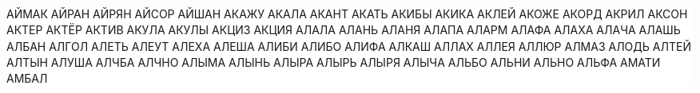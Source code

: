 АЙМАК
АЙРАН
АЙРЯН
АЙСОР
АЙШАН
АКАЖУ
АКАЛА
АКАНТ
АКАТЬ
АКИБЫ
АКИКА
АКЛЕЙ
АКОЖЕ
АКОРД
АКРИЛ
АКСОН
АКТЕР
АКТЁР
АКТИВ
АКУЛА
АКУЛЫ
АКЦИЗ
АКЦИЯ
АЛАЛА
АЛАНЬ
АЛАНЯ
АЛАПА
АЛАРМ
АЛАФА
АЛАХА
АЛАЧА
АЛАШЬ
АЛБАН
АЛГОЛ
АЛЕТЬ
АЛЕУТ
АЛЕХА
АЛЕША
АЛИБИ
АЛИБО
АЛИФА
АЛКАШ
АЛЛАХ
АЛЛЕЯ
АЛЛЮР
АЛМАЗ
АЛОДЬ
АЛТЕЙ
АЛТЫН
АЛУША
АЛЧБА
АЛЧНО
АЛЫМА
АЛЫНЬ
АЛЫРА
АЛЫРЬ
АЛЫРЯ
АЛЫЧА
АЛЬБО
АЛЬНИ
АЛЬНО
АЛЬФА
АМАТИ
АМБАЛ